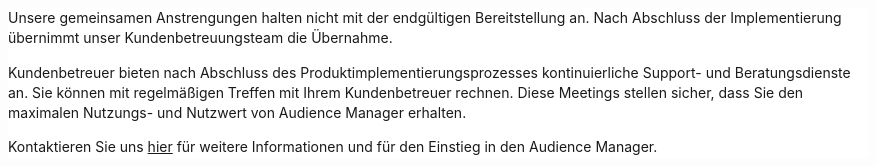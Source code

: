 Unsere gemeinsamen Anstrengungen halten nicht mit der endgültigen Bereitstellung an. Nach Abschluss der Implementierung übernimmt unser Kundenbetreuungsteam die Übernahme.



Kundenbetreuer bieten nach Abschluss des Produktimplementierungsprozesses kontinuierliche Support- und Beratungsdienste an. Sie können mit regelmäßigen Treffen mit Ihrem Kundenbetreuer rechnen. Diese Meetings stellen sicher, dass Sie den maximalen Nutzungs- und Nutzwert von Audience Manager erhalten.

Kontaktieren Sie uns [hier](https://www.adobe.com/products/audiencemanager.html) für weitere Informationen und für den Einstieg in den Audience Manager.
